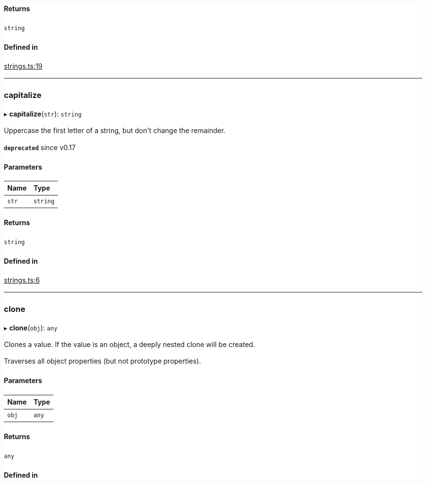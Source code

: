 #### Returns

`string`

#### Defined in

[strings.ts:19](https://github.com/orbitjs/orbit/blob/6e0cbd41/packages/@orbit/utils/src/strings.ts#L19)

___

### capitalize

▸ **capitalize**(`str`): `string`

Uppercase the first letter of a string, but don't change the remainder.

**`deprecated`** since v0.17

#### Parameters

| Name | Type |
| :------ | :------ |
| `str` | `string` |

#### Returns

`string`

#### Defined in

[strings.ts:6](https://github.com/orbitjs/orbit/blob/6e0cbd41/packages/@orbit/utils/src/strings.ts#L6)

___

### clone

▸ **clone**(`obj`): `any`

Clones a value. If the value is an object, a deeply nested clone will be
created.

Traverses all object properties (but not prototype properties).

#### Parameters

| Name | Type |
| :------ | :------ |
| `obj` | `any` |

#### Returns

`any`

#### Defined in
